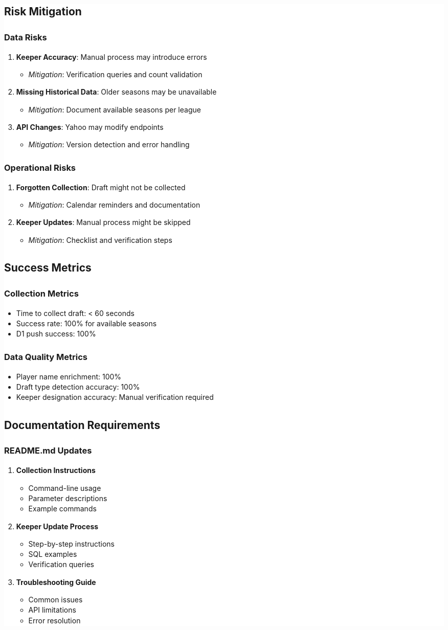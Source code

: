 ## Risk Mitigation

### Data Risks

1. **Keeper Accuracy**: Manual process may introduce errors
   - *Mitigation*: Verification queries and count validation
   
2. **Missing Historical Data**: Older seasons may be unavailable
   - *Mitigation*: Document available seasons per league

3. **API Changes**: Yahoo may modify endpoints
   - *Mitigation*: Version detection and error handling

### Operational Risks

1. **Forgotten Collection**: Draft might not be collected
   - *Mitigation*: Calendar reminders and documentation
   
2. **Keeper Updates**: Manual process might be skipped
   - *Mitigation*: Checklist and verification steps

## Success Metrics

### Collection Metrics
- Time to collect draft: < 60 seconds
- Success rate: 100% for available seasons
- D1 push success: 100%

### Data Quality Metrics
- Player name enrichment: 100%
- Draft type detection accuracy: 100%
- Keeper designation accuracy: Manual verification required

## Documentation Requirements

### README.md Updates

1. **Collection Instructions**
   - Command-line usage
   - Parameter descriptions
   - Example commands

2. **Keeper Update Process**
   - Step-by-step instructions
   - SQL examples
   - Verification queries

3. **Troubleshooting Guide**
   - Common issues
   - API limitations
   - Error resolution
